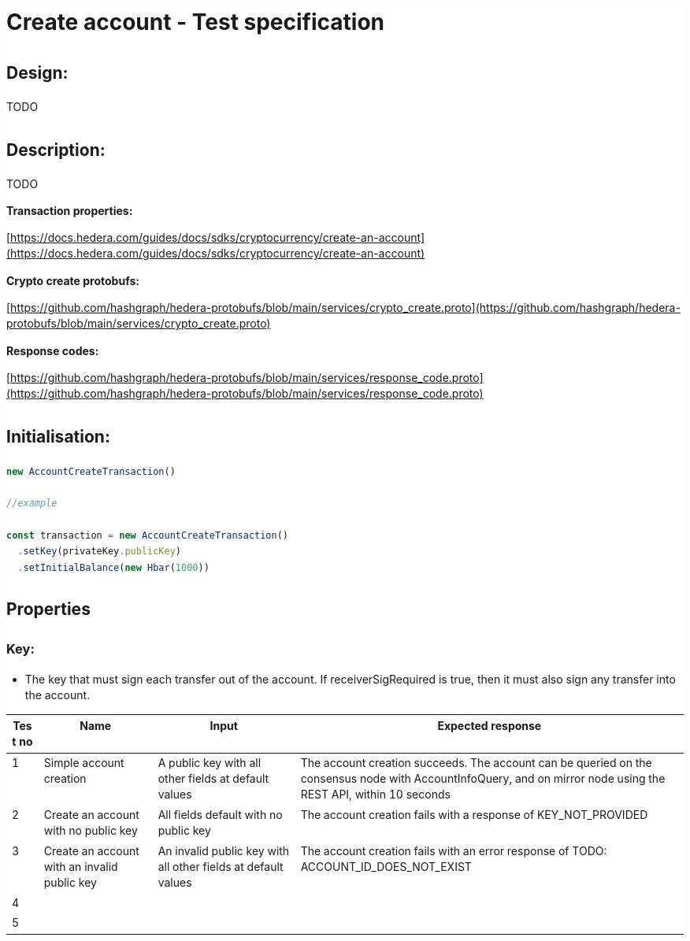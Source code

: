 # Create account - Test specification

## Design:

TODO

## Description:

TODO

**Transaction properties:**

[https://docs.hedera.com/guides/docs/sdks/cryptocurrency/create-an-account](https://docs.hedera.com/guides/docs/sdks/cryptocurrency/create-an-account)

**Crypto create protobufs:**

[https://github.com/hashgraph/hedera-protobufs/blob/main/services/crypto_create.proto](https://github.com/hashgraph/hedera-protobufs/blob/main/services/crypto_create.proto)

**Response codes:**

[https://github.com/hashgraph/hedera-protobufs/blob/main/services/response_code.proto](https://github.com/hashgraph/hedera-protobufs/blob/main/services/response_code.proto)

## Initialisation:

```jsx
new AccountCreateTransaction()

//example

const transaction = new AccountCreateTransaction()
  .setKey(privateKey.publicKey)
  .setInitialBalance(new Hbar(1000))
```

## Properties

### **Key:**

- The key that must sign each transfer out of the account. If receiverSigRequired is true, then
  it must also sign any transfer into the account.

| Test no | Name                                         | Input                                                         | Expected response                                                                                                                                               |
| ------- | -------------------------------------------- | ------------------------------------------------------------- | --------------------------------------------------------------------------------------------------------------------------------------------------------------- |
| 1       | Simple account creation                      | A public key with all other fields at default values          | The account creation succeeds. The account can be queried on the consensus node with AccountInfoQuery, and on mirror node using the REST API, within 10 seconds |
| 2       | Create an account with no public key         | All fields default with no public key                         | The account creation fails with a response of KEY_NOT_PROVIDED                                                                                                  |
| 3       | Create an account with an invalid public key | An invalid public key with all other fields at default values | The account creation fails with an error response of TODO: ACCOUNT_ID_DOES_NOT_EXIST                                                                            |
| 4       |                                              |                                                               |                                                                                                                                                                 |
| 5       |                                              |                                                               |                                                                                                                                                                 |
